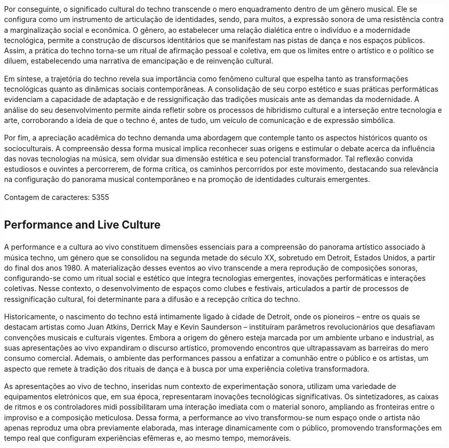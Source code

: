 Por conseguinte, o significado cultural do techno transcende o mero enquadramento dentro de um
gênero musical. Ele se configura como um instrumento de articulação de identidades, sendo, para
muitos, a expressão sonora de uma resistência contra a marginalização social e econômica. O gênero,
ao estabelecer uma relação dialética entre o indivíduo e a modernidade tecnológica, permite a
construção de discursos identitários que se manifestam nas pistas de dança e nos espaços públicos.
Assim, a prática do techno torna-se um ritual de afirmação pessoal e coletiva, em que os limites
entre o artístico e o político se diluem, estabelecendo uma narrativa de emancipação e de reinvenção
cultural.

Em síntese, a trajetória do techno revela sua importância como fenômeno cultural que espelha tanto
as transformações tecnológicas quanto as dinâmicas sociais contemporâneas. A consolidação de seu
corpo estético e suas práticas performáticas evidenciam a capacidade de adaptação e de
ressignificação das tradições musicais ante as demandas da modernidade. A análise do seu
desenvolvimento permite ainda refletir sobre os processos de hibridismo cultural e a interseção
entre tecnologia e arte, corroborando a ideia de que o techno é, antes de tudo, um veículo de
comunicação e de expressão simbólica.

Por fim, a apreciação acadêmica do techno demanda uma abordagem que contemple tanto os aspectos
históricos quanto os socioculturais. A compreensão dessa forma musical implica reconhecer suas
origens e estimular o debate acerca da influência das novas tecnologias na música, sem olvidar sua
dimensão estética e seu potencial transformador. Tal reflexão convida estudiosos e ouvintes a
percorrerem, de forma crítica, os caminhos percorridos por este movimento, destacando sua relevância
na configuração do panorama musical contemporâneo e na promoção de identidades culturais emergentes.

Contagem de caracteres: 5355

## Performance and Live Culture

A performance e a cultura ao vivo constituem dimensões essenciais para a compreensão do panorama
artístico associado à música techno, um género que se consolidou na segunda metade do século XX,
sobretudo em Detroit, Estados Unidos, a partir do final dos anos 1980. A materialização desses
eventos ao vivo transcende a mera reprodução de composições sonoras, configurando-se como um ritual
social e estético que integra tecnologias emergentes, inovações performáticas e interações
coletivas. Nesse contexto, o desenvolvimento de espaços como clubes e festivais, articulados a
partir de processos de ressignificação cultural, foi determinante para a difusão e a recepção
crítica do techno.

Historicamente, o nascimento do techno está intimamente ligado à cidade de Detroit, onde os
pioneiros – entre os quais se destacam artistas como Juan Atkins, Derrick May e Kevin Saunderson –
instituíram parâmetros revolucionários que desafiavam convenções musicais e culturais vigentes.
Embora a origem do gênero esteja marcada por um ambiente urbano e industrial, as suas apresentações
ao vivo expandiram o discurso artístico, promovendo encontros que ultrapassavam as barreiras do mero
consumo comercial. Ademais, o ambiente das performances passou a enfatizar a comunhão entre o
público e os artistas, um aspecto que remete à tradição dos rituais de dança e à busca por uma
experiência coletiva transformadora.

As apresentações ao vivo de techno, inseridas num contexto de experimentação sonora, utilizam uma
variedade de equipamentos eletrónicos que, em sua época, representaram inovações tecnológicas
significativas. Os sintetizadores, as caixas de ritmos e os controladores midi possibilitaram uma
interação imediata com o material sonoro, ampliando as fronteiras entre o improviso e a composição
meticulosa. Dessa forma, a performance ao vivo transformou-se num espaço onde o artista não apenas
reproduz uma obra previamente elaborada, mas interage dinamicamente com o público, promovendo
transformações em tempo real que configuram experiências efêmeras e, ao mesmo tempo, memoráveis.
